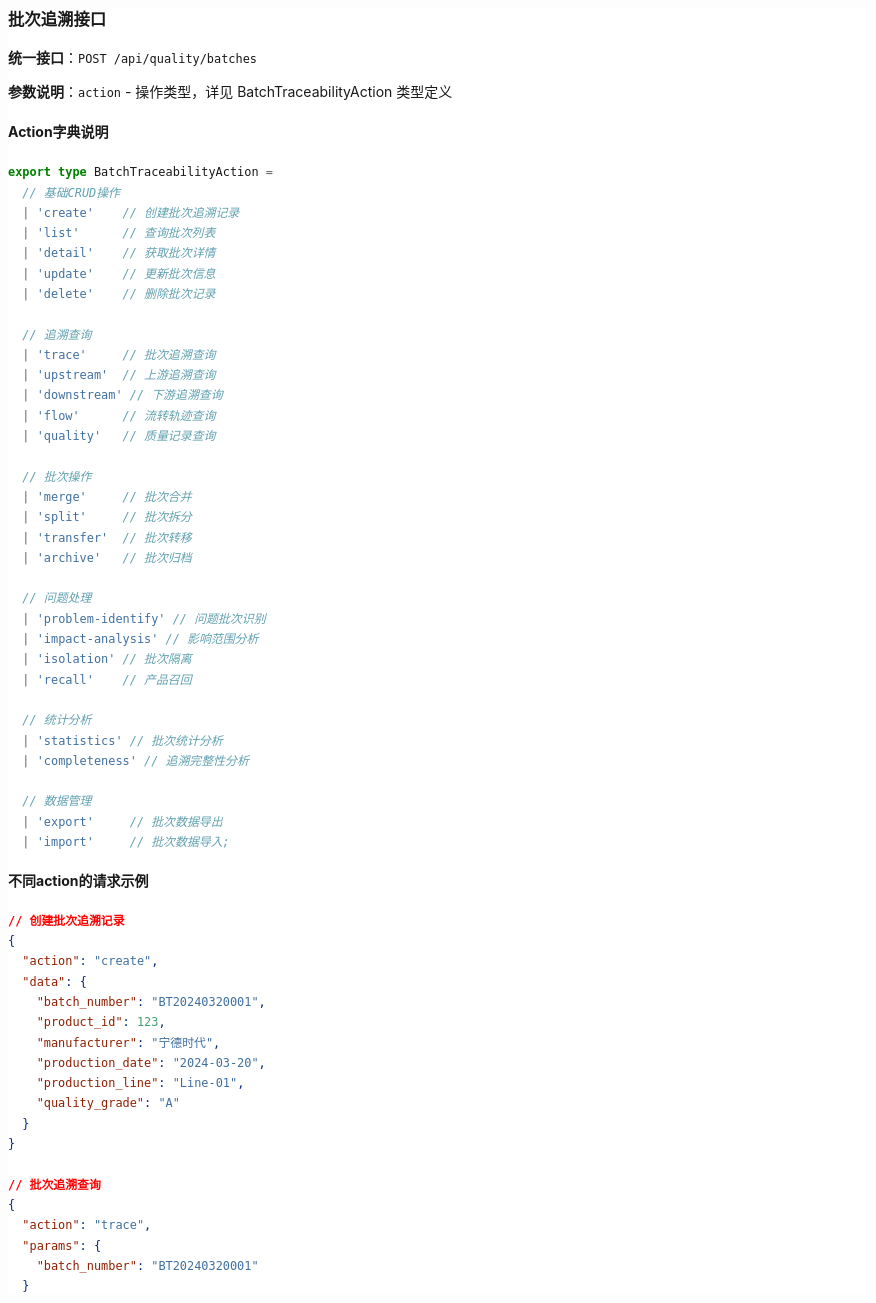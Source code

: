 ### 批次追溯接口
**统一接口**：`POST /api/quality/batches`

**参数说明**：`action` - 操作类型，详见 BatchTraceabilityAction 类型定义

#### Action字典说明
```typescript
export type BatchTraceabilityAction = 
  // 基础CRUD操作
  | 'create'    // 创建批次追溯记录
  | 'list'      // 查询批次列表
  | 'detail'    // 获取批次详情
  | 'update'    // 更新批次信息
  | 'delete'    // 删除批次记录
  
  // 追溯查询
  | 'trace'     // 批次追溯查询
  | 'upstream'  // 上游追溯查询
  | 'downstream' // 下游追溯查询
  | 'flow'      // 流转轨迹查询
  | 'quality'   // 质量记录查询
  
  // 批次操作
  | 'merge'     // 批次合并
  | 'split'     // 批次拆分
  | 'transfer'  // 批次转移
  | 'archive'   // 批次归档
  
  // 问题处理
  | 'problem-identify' // 问题批次识别
  | 'impact-analysis' // 影响范围分析
  | 'isolation' // 批次隔离
  | 'recall'    // 产品召回
  
  // 统计分析
  | 'statistics' // 批次统计分析
  | 'completeness' // 追溯完整性分析
  
  // 数据管理
  | 'export'     // 批次数据导出
  | 'import'     // 批次数据导入;
```

#### 不同action的请求示例
```json
// 创建批次追溯记录
{
  "action": "create",
  "data": {
    "batch_number": "BT20240320001",
    "product_id": 123,
    "manufacturer": "宁德时代",
    "production_date": "2024-03-20",
    "production_line": "Line-01",
    "quality_grade": "A"
  }
}

// 批次追溯查询
{
  "action": "trace",
  "params": {
    "batch_number": "BT20240320001"
  }
```